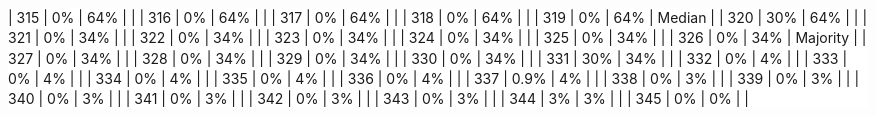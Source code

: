 | 315 | 0% | 64% |  |
| 316 | 0% | 64% |  |
| 317 | 0% | 64% |  |
| 318 | 0% | 64% |  |
| 319 | 0% | 64% | Median |
| 320 | 30% | 64% |  |
| 321 | 0% | 34% |  |
| 322 | 0% | 34% |  |
| 323 | 0% | 34% |  |
| 324 | 0% | 34% |  |
| 325 | 0% | 34% |  |
| 326 | 0% | 34% | Majority |
| 327 | 0% | 34% |  |
| 328 | 0% | 34% |  |
| 329 | 0% | 34% |  |
| 330 | 0% | 34% |  |
| 331 | 30% | 34% |  |
| 332 | 0% | 4% |  |
| 333 | 0% | 4% |  |
| 334 | 0% | 4% |  |
| 335 | 0% | 4% |  |
| 336 | 0% | 4% |  |
| 337 | 0.9% | 4% |  |
| 338 | 0% | 3% |  |
| 339 | 0% | 3% |  |
| 340 | 0% | 3% |  |
| 341 | 0% | 3% |  |
| 342 | 0% | 3% |  |
| 343 | 0% | 3% |  |
| 344 | 3% | 3% |  |
| 345 | 0% | 0% |  |
